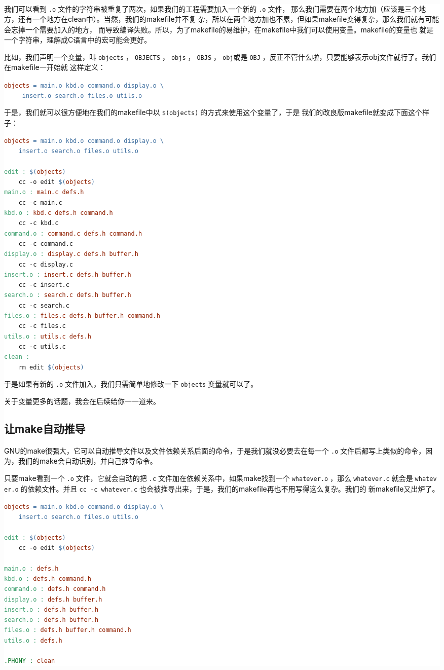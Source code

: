 我们可以看到 `.o` 文件的字符串被重复了两次，如果我们的工程需要加入一个新的 `.o` 文件， 那么我们需要在两个地方加（应该是三个地方，还有一个地方在clean中）。当然，我们的makefile并不复 杂，所以在两个地方加也不累，但如果makefile变得复杂，那么我们就有可能会忘掉一个需要加入的地方， 而导致编译失败。所以，为了makefile的易维护，在makefile中我们可以使用变量。makefile的变量也 就是一个字符串，理解成C语言中的宏可能会更好。

比如，我们声明一个变量，叫 `objects` ， `OBJECTS` ， `objs` ， `OBJS` ， `obj`或是 `OBJ` ，反正不管什么啦，只要能够表示obj文件就行了。我们在makefile一开始就 这样定义：

```makefile
objects = main.o kbd.o command.o display.o \
     insert.o search.o files.o utils.o
```

于是，我们就可以很方便地在我们的makefile中以 `$(objects)` 的方式来使用这个变量了，于是 我们的改良版makefile就变成下面这个样子：

```makefile
objects = main.o kbd.o command.o display.o \
    insert.o search.o files.o utils.o

edit : $(objects)
    cc -o edit $(objects)
main.o : main.c defs.h
    cc -c main.c
kbd.o : kbd.c defs.h command.h
    cc -c kbd.c
command.o : command.c defs.h command.h
    cc -c command.c
display.o : display.c defs.h buffer.h
    cc -c display.c
insert.o : insert.c defs.h buffer.h
    cc -c insert.c
search.o : search.c defs.h buffer.h
    cc -c search.c
files.o : files.c defs.h buffer.h command.h
    cc -c files.c
utils.o : utils.c defs.h
    cc -c utils.c
clean :
    rm edit $(objects)
```

于是如果有新的 `.o` 文件加入，我们只需简单地修改一下 `objects` 变量就可以了。

关于变量更多的话题，我会在后续给你一一道来。

## 让make自动推导

GNU的make很强大，它可以自动推导文件以及文件依赖关系后面的命令，于是我们就没必要去在每一个 `.o` 文件后都写上类似的命令，因为，我们的make会自动识别，并自己推导命令。

只要make看到一个 `.o` 文件，它就会自动的把 `.c` 文件加在依赖关系中，如果make找到一个 `whatever.o` ，那么 `whatever.c` 就会是 `whatever.o` 的依赖文件。并且 `cc -c whatever.c` 也会被推导出来，于是，我们的makefile再也不用写得这么复杂。我们的 新makefile又出炉了。

```makefile
objects = main.o kbd.o command.o display.o \
    insert.o search.o files.o utils.o

edit : $(objects)
    cc -o edit $(objects)

main.o : defs.h
kbd.o : defs.h command.h
command.o : defs.h command.h
display.o : defs.h buffer.h
insert.o : defs.h buffer.h
search.o : defs.h buffer.h
files.o : defs.h buffer.h command.h
utils.o : defs.h

.PHONY : clean
```